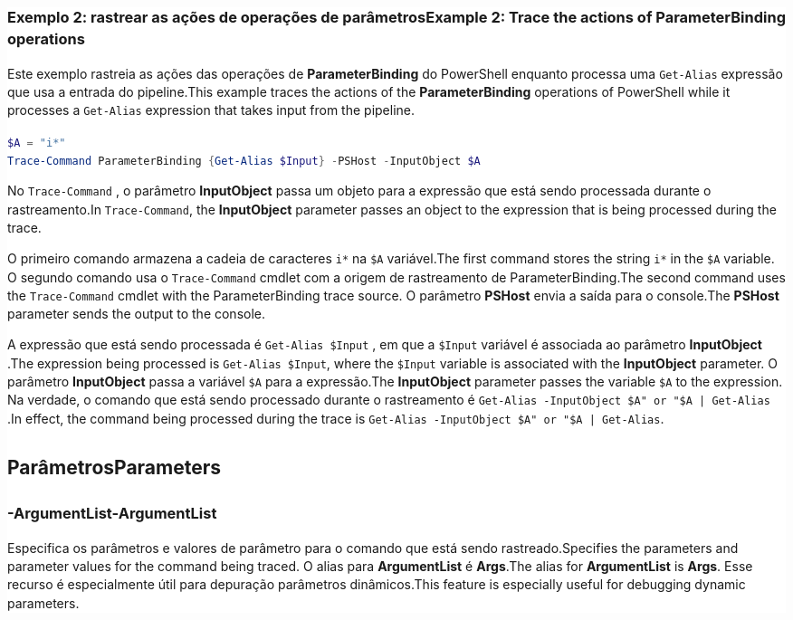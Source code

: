 ### <span data-ttu-id="5b095-119">Exemplo 2: rastrear as ações de operações de parâmetros</span><span class="sxs-lookup"><span data-stu-id="5b095-119">Example 2: Trace the actions of ParameterBinding operations</span></span>

<span data-ttu-id="5b095-120">Este exemplo rastreia as ações das operações de **ParameterBinding** do PowerShell enquanto processa uma `Get-Alias` expressão que usa a entrada do pipeline.</span><span class="sxs-lookup"><span data-stu-id="5b095-120">This example traces the actions of the **ParameterBinding** operations of PowerShell while it processes a `Get-Alias` expression that takes input from the pipeline.</span></span>

```powershell
$A = "i*"
Trace-Command ParameterBinding {Get-Alias $Input} -PSHost -InputObject $A
```

<span data-ttu-id="5b095-121">No `Trace-Command` , o parâmetro **InputObject** passa um objeto para a expressão que está sendo processada durante o rastreamento.</span><span class="sxs-lookup"><span data-stu-id="5b095-121">In `Trace-Command`, the **InputObject** parameter passes an object to the expression that is being processed during the trace.</span></span>

<span data-ttu-id="5b095-122">O primeiro comando armazena a cadeia de caracteres `i*` na `$A` variável.</span><span class="sxs-lookup"><span data-stu-id="5b095-122">The first command stores the string `i*` in the `$A` variable.</span></span> <span data-ttu-id="5b095-123">O segundo comando usa o `Trace-Command` cmdlet com a origem de rastreamento de ParameterBinding.</span><span class="sxs-lookup"><span data-stu-id="5b095-123">The second command uses the `Trace-Command` cmdlet with the ParameterBinding trace source.</span></span> <span data-ttu-id="5b095-124">O parâmetro **PSHost** envia a saída para o console.</span><span class="sxs-lookup"><span data-stu-id="5b095-124">The **PSHost** parameter sends the output to the console.</span></span>

<span data-ttu-id="5b095-125">A expressão que está sendo processada é `Get-Alias $Input` , em que a `$Input` variável é associada ao parâmetro **InputObject** .</span><span class="sxs-lookup"><span data-stu-id="5b095-125">The expression being processed is `Get-Alias $Input`, where the `$Input` variable is associated with the **InputObject** parameter.</span></span> <span data-ttu-id="5b095-126">O parâmetro **InputObject** passa a variável `$A` para a expressão.</span><span class="sxs-lookup"><span data-stu-id="5b095-126">The **InputObject** parameter passes the variable `$A` to the expression.</span></span> <span data-ttu-id="5b095-127">Na verdade, o comando que está sendo processado durante o rastreamento é `Get-Alias -InputObject $A" or "$A | Get-Alias` .</span><span class="sxs-lookup"><span data-stu-id="5b095-127">In effect, the command being processed during the trace is `Get-Alias -InputObject $A" or "$A | Get-Alias`.</span></span>

## <span data-ttu-id="5b095-128">Parâmetros</span><span class="sxs-lookup"><span data-stu-id="5b095-128">Parameters</span></span>

### <span data-ttu-id="5b095-129">-ArgumentList</span><span class="sxs-lookup"><span data-stu-id="5b095-129">-ArgumentList</span></span>

<span data-ttu-id="5b095-130">Especifica os parâmetros e valores de parâmetro para o comando que está sendo rastreado.</span><span class="sxs-lookup"><span data-stu-id="5b095-130">Specifies the parameters and parameter values for the command being traced.</span></span> <span data-ttu-id="5b095-131">O alias para **ArgumentList** é **Args**.</span><span class="sxs-lookup"><span data-stu-id="5b095-131">The alias for **ArgumentList** is **Args**.</span></span> <span data-ttu-id="5b095-132">Esse recurso é especialmente útil para depuração parâmetros dinâmicos.</span><span class="sxs-lookup"><span data-stu-id="5b095-132">This feature is especially useful for debugging dynamic parameters.</span></span>
